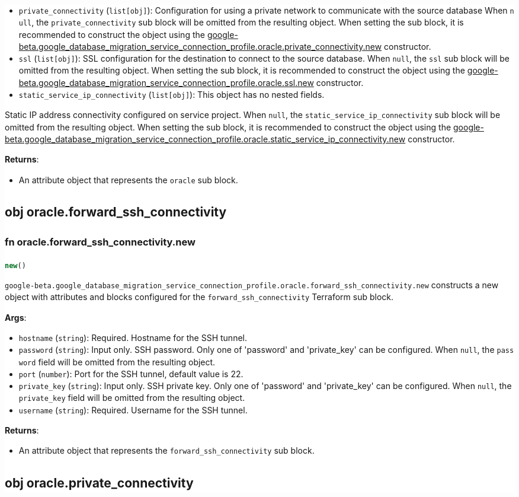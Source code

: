  - `private_connectivity` (`list[obj]`): Configuration for using a private network to communicate with the source database When `null`, the `private_connectivity` sub block will be omitted from the resulting object. When setting the sub block, it is recommended to construct the object using the [google-beta.google_database_migration_service_connection_profile.oracle.private_connectivity.new](#fn-oracleprivate_connectivitynew) constructor.
  - `ssl` (`list[obj]`): SSL configuration for the destination to connect to the source database. When `null`, the `ssl` sub block will be omitted from the resulting object. When setting the sub block, it is recommended to construct the object using the [google-beta.google_database_migration_service_connection_profile.oracle.ssl.new](#fn-oraclesslnew) constructor.
  - `static_service_ip_connectivity` (`list[obj]`): This object has no nested fields.

Static IP address connectivity configured on service project. When `null`, the `static_service_ip_connectivity` sub block will be omitted from the resulting object. When setting the sub block, it is recommended to construct the object using the [google-beta.google_database_migration_service_connection_profile.oracle.static_service_ip_connectivity.new](#fn-oraclestatic_service_ip_connectivitynew) constructor.

**Returns**:
  - An attribute object that represents the `oracle` sub block.


## obj oracle.forward_ssh_connectivity



### fn oracle.forward_ssh_connectivity.new

```ts
new()
```


`google-beta.google_database_migration_service_connection_profile.oracle.forward_ssh_connectivity.new` constructs a new object with attributes and blocks configured for the `forward_ssh_connectivity`
Terraform sub block.



**Args**:
  - `hostname` (`string`): Required. Hostname for the SSH tunnel.
  - `password` (`string`): Input only. SSH password. Only one of &#39;password&#39; and &#39;private_key&#39; can be configured. When `null`, the `password` field will be omitted from the resulting object.
  - `port` (`number`): Port for the SSH tunnel, default value is 22.
  - `private_key` (`string`): Input only. SSH private key. Only one of &#39;password&#39; and &#39;private_key&#39; can be configured. When `null`, the `private_key` field will be omitted from the resulting object.
  - `username` (`string`): Required. Username for the SSH tunnel.

**Returns**:
  - An attribute object that represents the `forward_ssh_connectivity` sub block.


## obj oracle.private_connectivity



